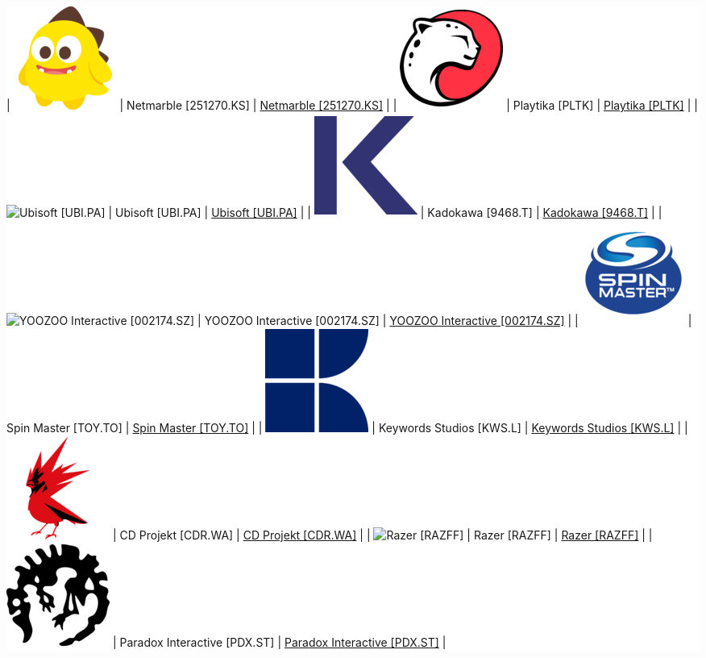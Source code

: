 | ![Netmarble [251270.KS]](/img/128/251270.KS-0c890c5b.png) | Netmarble [251270.KS] | [Netmarble [251270.KS]](../../page/netmarble/logo/ ) |
| ![Playtika [PLTK]](/img/128/PLTK-46cc3a39.png) | Playtika [PLTK] | [Playtika [PLTK]](../../page/playtika/logo/ ) |
| ![Ubisoft [UBI.PA]](/img/128/UBI.PA-627d142a.png) | Ubisoft [UBI.PA] | [Ubisoft [UBI.PA]](../../page/ubisoft/logo/ ) |
| ![Kadokawa [9468.T]](/img/128/9468.T-9efd2c80.png) | Kadokawa [9468.T] | [Kadokawa [9468.T]](../../page/kadokawa/logo/ ) |
| ![YOOZOO Interactive [002174.SZ]](/img/128/002174.SZ-63dc8633.png) | YOOZOO Interactive [002174.SZ] | [YOOZOO Interactive [002174.SZ]](../../page/yoozoo-interactive/logo/ ) |
| ![Spin Master [TOY.TO]](/img/128/TOY.TO-e1cdbfcd.png) | Spin Master [TOY.TO] | [Spin Master [TOY.TO]](../../page/spin-master/logo/ ) |
| ![Keywords Studios [KWS.L]](/img/128/KWS.L-5efd3094.png) | Keywords Studios [KWS.L] | [Keywords Studios [KWS.L]](../../page/keywords-studios/logo/ ) |
| ![CD Projekt [CDR.WA]](/img/128/CDR.WA-71e74f94.png) | CD Projekt [CDR.WA] | [CD Projekt [CDR.WA]](../../page/cd-projekt/logo/ ) |
| ![Razer [RAZFF]](/img/128/RAZFF-00bbfc85.png) | Razer [RAZFF] | [Razer [RAZFF]](../../page/razer/logo/ ) |
| ![Paradox Interactive [PDX.ST]](/img/128/PDX.ST-3eed416d.png) | Paradox Interactive [PDX.ST] | [Paradox Interactive [PDX.ST]](../../page/paradox-interactive/logo/ ) |